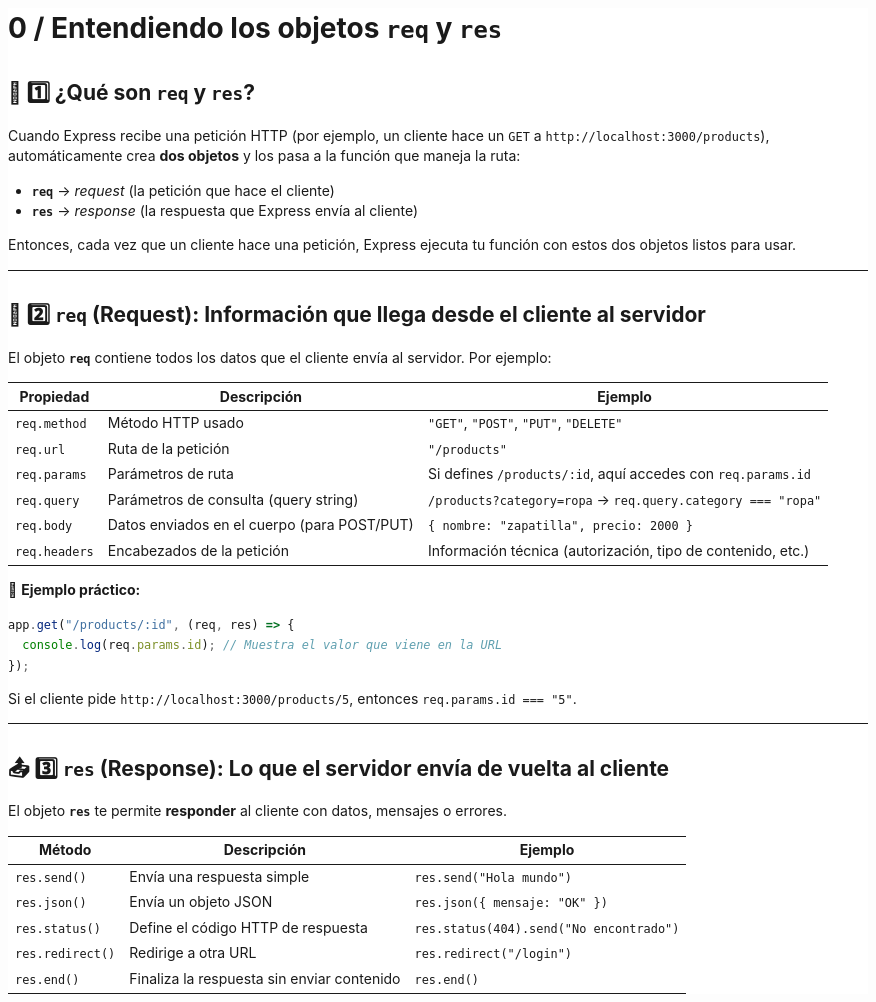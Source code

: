 # 0 / Entendiendo los objetos `req` y `res`

## 🧩 1️⃣ ¿Qué son `req` y `res`?

Cuando Express recibe una petición HTTP (por ejemplo, un cliente hace un `GET` a `http://localhost:3000/products`), automáticamente crea **dos objetos** y los pasa a la función que maneja la ruta:

* **`req`** → *request* (la petición que hace el cliente)
* **`res`** → *response* (la respuesta que Express envía al cliente)

Entonces, cada vez que un cliente hace una petición, Express ejecuta tu función con estos dos objetos listos para usar.

---

## 🧾 2️⃣ `req` (Request): Información que llega **desde el cliente** al servidor

El objeto **`req`** contiene todos los datos que el cliente envía al servidor.
Por ejemplo:

| Propiedad     | Descripción                                 | Ejemplo                                                      |
| ------------- | ------------------------------------------- | ------------------------------------------------------------ |
| `req.method`  | Método HTTP usado                           | `"GET"`, `"POST"`, `"PUT"`, `"DELETE"`                       |
| `req.url`     | Ruta de la petición                         | `"/products"`                                                |
| `req.params`  | Parámetros de ruta                          | Si defines `/products/:id`, aquí accedes con `req.params.id` |
| `req.query`   | Parámetros de consulta (query string)       | `/products?category=ropa` → `req.query.category === "ropa"`  |
| `req.body`    | Datos enviados en el cuerpo (para POST/PUT) | `{ nombre: "zapatilla", precio: 2000 }`                      |
| `req.headers` | Encabezados de la petición                  | Información técnica (autorización, tipo de contenido, etc.)  |

🧠 **Ejemplo práctico:**

```js
app.get("/products/:id", (req, res) => {
  console.log(req.params.id); // Muestra el valor que viene en la URL
});
```

Si el cliente pide `http://localhost:3000/products/5`,
entonces `req.params.id === "5"`.

---

## 📤 3️⃣ `res` (Response): Lo que el servidor **envía de vuelta** al cliente

El objeto **`res`** te permite **responder** al cliente con datos, mensajes o errores.

| Método           | Descripción                                | Ejemplo                                 |
| ---------------- | ------------------------------------------ | --------------------------------------- |
| `res.send()`     | Envía una respuesta simple                 | `res.send("Hola mundo")`                |
| `res.json()`     | Envía un objeto JSON                       | `res.json({ mensaje: "OK" })`           |
| `res.status()`   | Define el código HTTP de respuesta         | `res.status(404).send("No encontrado")` |
| `res.redirect()` | Redirige a otra URL                        | `res.redirect("/login")`                |
| `res.end()`      | Finaliza la respuesta sin enviar contenido | `res.end()`                             |
